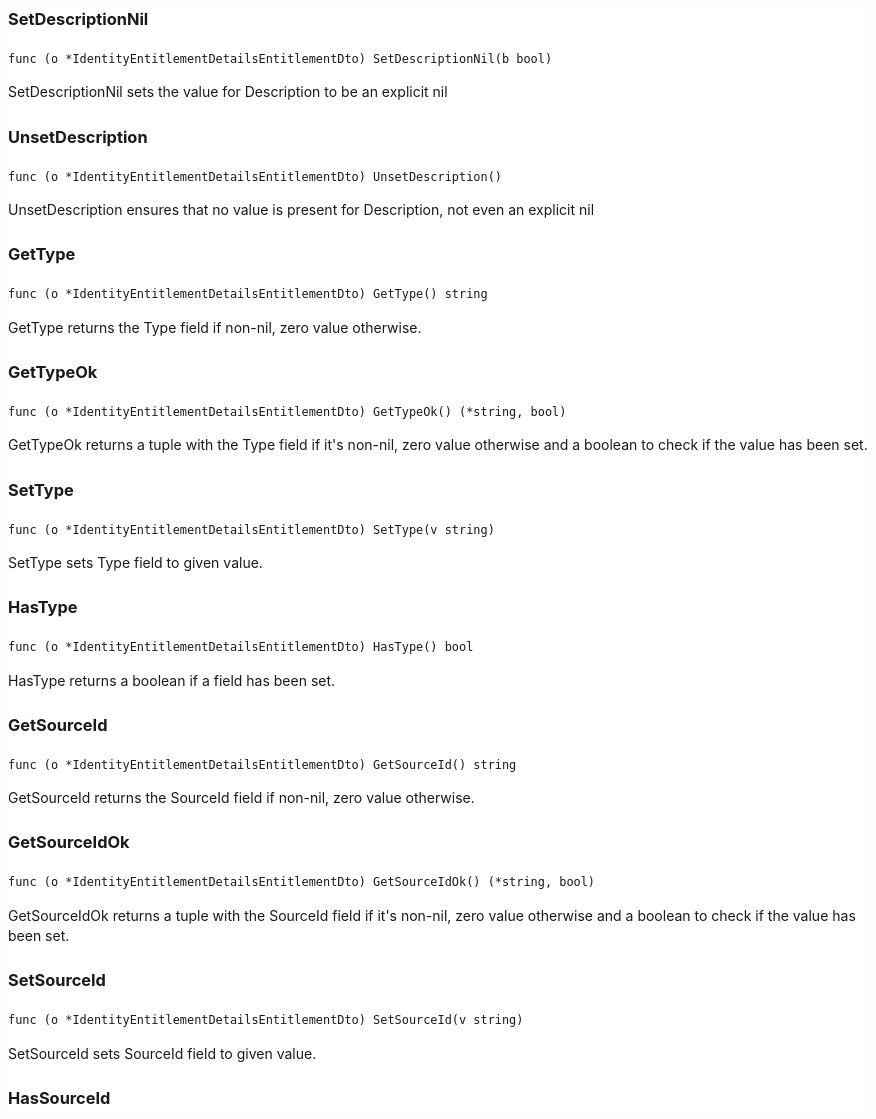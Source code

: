### SetDescriptionNil

`func (o *IdentityEntitlementDetailsEntitlementDto) SetDescriptionNil(b bool)`

 SetDescriptionNil sets the value for Description to be an explicit nil

### UnsetDescription
`func (o *IdentityEntitlementDetailsEntitlementDto) UnsetDescription()`

UnsetDescription ensures that no value is present for Description, not even an explicit nil
### GetType

`func (o *IdentityEntitlementDetailsEntitlementDto) GetType() string`

GetType returns the Type field if non-nil, zero value otherwise.

### GetTypeOk

`func (o *IdentityEntitlementDetailsEntitlementDto) GetTypeOk() (*string, bool)`

GetTypeOk returns a tuple with the Type field if it's non-nil, zero value otherwise
and a boolean to check if the value has been set.

### SetType

`func (o *IdentityEntitlementDetailsEntitlementDto) SetType(v string)`

SetType sets Type field to given value.

### HasType

`func (o *IdentityEntitlementDetailsEntitlementDto) HasType() bool`

HasType returns a boolean if a field has been set.

### GetSourceId

`func (o *IdentityEntitlementDetailsEntitlementDto) GetSourceId() string`

GetSourceId returns the SourceId field if non-nil, zero value otherwise.

### GetSourceIdOk

`func (o *IdentityEntitlementDetailsEntitlementDto) GetSourceIdOk() (*string, bool)`

GetSourceIdOk returns a tuple with the SourceId field if it's non-nil, zero value otherwise
and a boolean to check if the value has been set.

### SetSourceId

`func (o *IdentityEntitlementDetailsEntitlementDto) SetSourceId(v string)`

SetSourceId sets SourceId field to given value.

### HasSourceId
